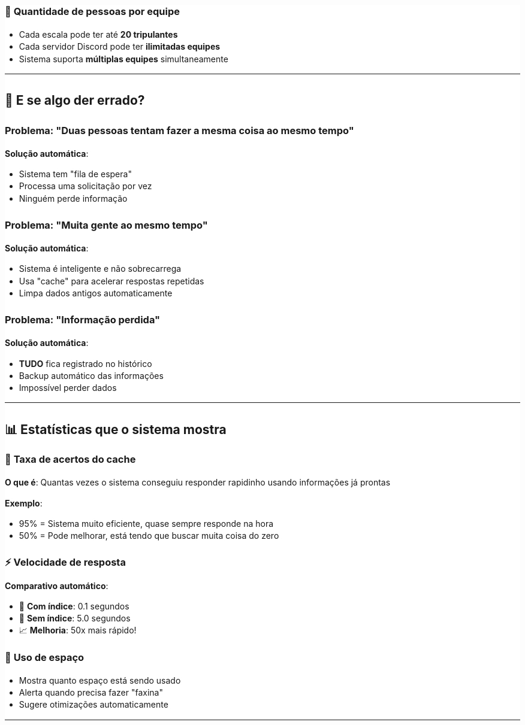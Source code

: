 ### 👥 **Quantidade de pessoas por equipe**
- Cada escala pode ter até **20 tripulantes**
- Cada servidor Discord pode ter **ilimitadas equipes**
- Sistema suporta **múltiplas equipes** simultaneamente

---

## 🚨 E se algo der errado?

### Problema: "Duas pessoas tentam fazer a mesma coisa ao mesmo tempo"
**Solução automática**: 
- Sistema tem "fila de espera"
- Processa uma solicitação por vez
- Ninguém perde informação

### Problema: "Muita gente ao mesmo tempo"
**Solução automática**:
- Sistema é inteligente e não sobrecarrega
- Usa "cache" para acelerar respostas repetidas
- Limpa dados antigos automaticamente

### Problema: "Informação perdida"
**Solução automática**:
- **TUDO** fica registrado no histórico
- Backup automático das informações
- Impossível perder dados

---

## 📊 Estatísticas que o sistema mostra

### 🎯 **Taxa de acertos do cache**
**O que é**: Quantas vezes o sistema conseguiu responder rapidinho usando informações já prontas

**Exemplo**: 
- 95% = Sistema muito eficiente, quase sempre responde na hora
- 50% = Pode melhorar, está tendo que buscar muita coisa do zero

### ⚡ **Velocidade de resposta**
**Comparativo automático**:
- 🚀 **Com índice**: 0.1 segundos
- 🐌 **Sem índice**: 5.0 segundos
- 📈 **Melhoria**: 50x mais rápido!

### 💾 **Uso de espaço**
- Mostra quanto espaço está sendo usado
- Alerta quando precisa fazer "faxina"
- Sugere otimizações automaticamente

---